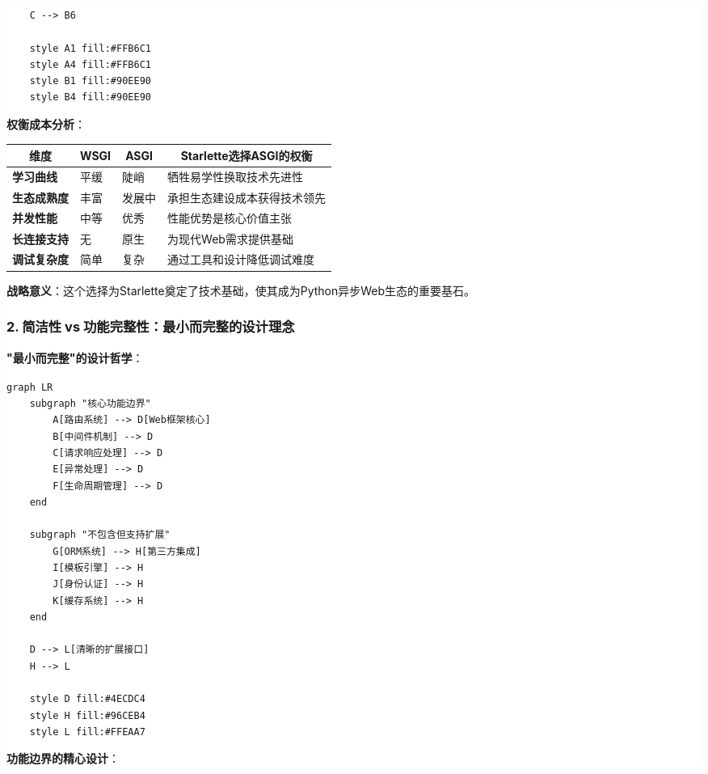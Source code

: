 ```mermaid
    C --> B6
    
    style A1 fill:#FFB6C1
    style A4 fill:#FFB6C1  
    style B1 fill:#90EE90
    style B4 fill:#90EE90
```

**权衡成本分析**：

| 维度 | WSGI | ASGI | Starlette选择ASGI的权衡 |
|------|------|------|----------------------|
| **学习曲线** | 平缓 | 陡峭 | 牺牲易学性换取技术先进性 |
| **生态成熟度** | 丰富 | 发展中 | 承担生态建设成本获得技术领先 |
| **并发性能** | 中等 | 优秀 | 性能优势是核心价值主张 |
| **长连接支持** | 无 | 原生 | 为现代Web需求提供基础 |
| **调试复杂度** | 简单 | 复杂 | 通过工具和设计降低调试难度 |

**战略意义**：这个选择为Starlette奠定了技术基础，使其成为Python异步Web生态的重要基石。

### 2. 简洁性 vs 功能完整性：最小而完整的设计理念

**"最小而完整"的设计哲学**：

```mermaid
graph LR
    subgraph "核心功能边界"
        A[路由系统] --> D[Web框架核心]
        B[中间件机制] --> D
        C[请求响应处理] --> D
        E[异常处理] --> D
        F[生命周期管理] --> D
    end
    
    subgraph "不包含但支持扩展"
        G[ORM系统] --> H[第三方集成]
        I[模板引擎] --> H
        J[身份认证] --> H
        K[缓存系统] --> H
    end
    
    D --> L[清晰的扩展接口]
    H --> L
    
    style D fill:#4ECDC4
    style H fill:#96CEB4
    style L fill:#FFEAA7
```

**功能边界的精心设计**：
